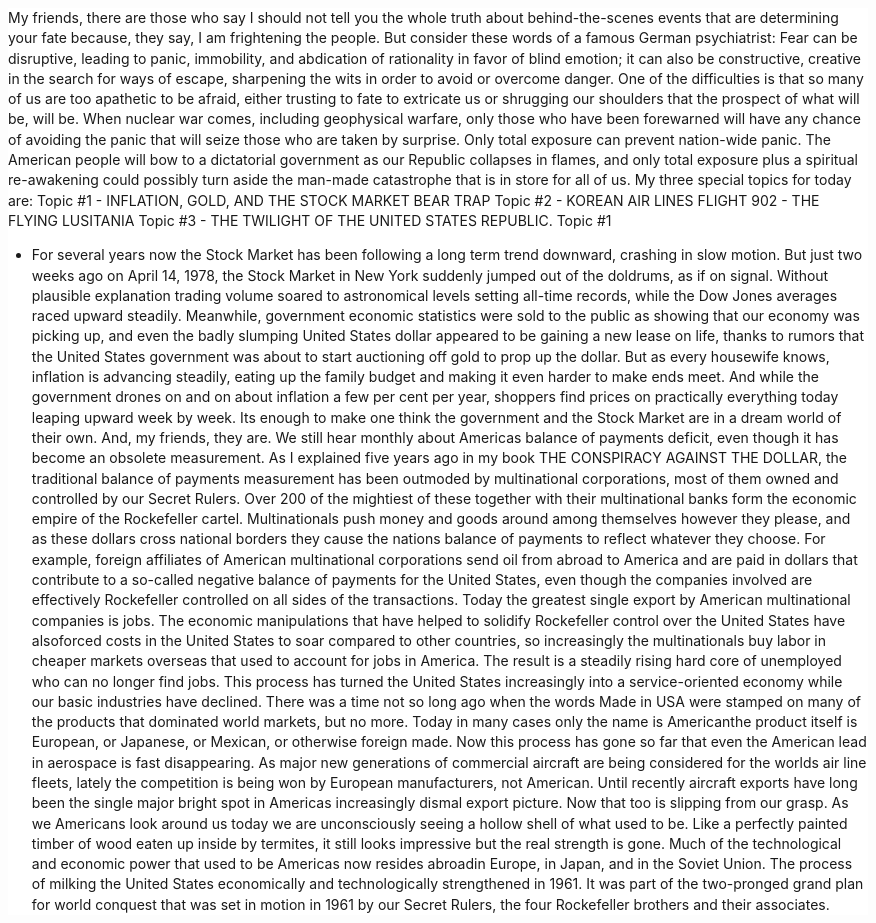 My friends, there are those who say I should not tell you the whole truth about behind-the-scenes events that are determining your fate because, they say, I am frightening the people. But consider these words of a famous German psychiatrist:
Fear can be disruptive, leading to panic, immobility, and abdication of rationality in favor of blind emotion; it can also be constructive, creative in the search for ways of escape, sharpening the wits in order to avoid or overcome danger. One of the difficulties is that so many of us are too apathetic to be afraid, either trusting to fate to extricate us or shrugging our shoulders that the prospect of what will be, will be.
When nuclear war comes, including geophysical warfare, only those who have been forewarned will have any chance of avoiding the panic that will seize those who are taken by surprise. Only total exposure can prevent nation-wide panic. The American people will bow to a dictatorial government as our Republic collapses in flames, and only total exposure plus a spiritual re-awakening could possibly turn aside the man-made catastrophe that is in store for all of us.
My three special topics for today are:
Topic #1 - INFLATION, GOLD, AND THE STOCK MARKET BEAR TRAP
Topic #2 - KOREAN AIR LINES FLIGHT 902 - THE FLYING LUSITANIA
Topic #3 - THE TWILIGHT OF THE UNITED STATES REPUBLIC.
Topic #1
- For several years now the Stock Market has been following a long term trend downward, crashing in slow motion. But just two weeks ago on April 14, 1978, the Stock Market in New York suddenly jumped out of the doldrums, as if on signal. Without plausible explanation trading volume soared to astronomical levels setting all-time records, while the Dow Jones averages raced upward steadily. Meanwhile, government economic statistics were sold to the public as showing that our economy was picking up, and even the badly slumping United States dollar appeared to be gaining a new lease on life, thanks to rumors that the United States government was about to start auctioning off gold to prop up the dollar. But as every housewife knows, inflation is advancing steadily, eating up the family budget and making it even harder to make ends meet. And while the government drones on and on about inflation a few per cent per year, shoppers find prices on practically everything today leaping upward week by week. Its enough to make one think the government and the Stock Market are in a dream world of their own. And, my friends, they are.
We still hear monthly about Americas balance of payments deficit, even though it has become an obsolete measurement. As I explained five years ago in my book THE CONSPIRACY AGAINST THE DOLLAR, the traditional balance of payments measurement has been outmoded by multinational corporations, most of them owned and controlled by our Secret Rulers. Over 200 of the mightiest of these together with their multinational banks form the economic empire of the Rockefeller cartel. Multinationals push money and goods around among themselves however they please, and as these dollars cross national borders they cause the nations balance of payments to reflect whatever they choose. For example, foreign affiliates of American multinational corporations send oil from abroad to America and are paid in dollars that contribute to a so-called negative balance of payments for the United States, even though the companies involved are effectively Rockefeller controlled on all sides of the transactions.
Today the greatest single export by American multinational companies is jobs. The economic manipulations that have helped to solidify Rockefeller control over the United States have alsoforced costs in the United States to soar compared to other countries, so increasingly the multinationals buy labor in cheaper markets overseas that used to account for jobs in America. The result is a steadily rising hard core of unemployed who can no longer find jobs. This process has turned the United States increasingly into a service-oriented economy while our basic industries have declined. There was a time not so long ago when the words Made in USA were stamped on many of the products that dominated world markets, but no more. Today in many cases only the name is Americanthe product itself is European, or Japanese, or Mexican, or otherwise foreign made. Now this process has gone so far that even the American lead in aerospace is fast disappearing. As major new generations of commercial aircraft are being considered for the worlds air line fleets, lately the competition is being won by European manufacturers, not American.
Until recently aircraft exports have long been the single major bright spot in Americas increasingly dismal export picture. Now that too is slipping from our grasp. As we Americans look around us today we are unconsciously seeing a hollow shell of what used to be. Like a perfectly painted timber of wood eaten up inside by termites, it still looks impressive but the real strength is gone. Much of the technological and economic power that used to be Americas now resides abroadin Europe, in Japan, and in the Soviet Union. The process of milking the United States economically and technologically strengthened in 1961. It was part of the two-pronged grand plan for world conquest that was set in motion in 1961 by our Secret Rulers, the four Rockefeller brothers and their associates.